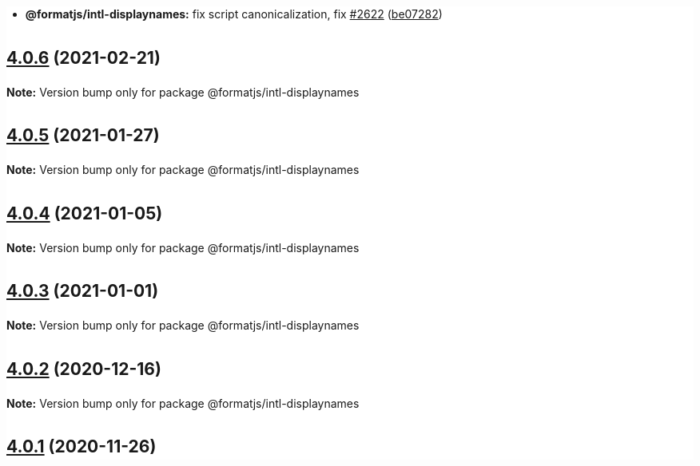 * **@formatjs/intl-displaynames:** fix script canonicalization, fix [#2622](https://github.com/formatjs/formatjs/issues/2622) ([be07282](https://github.com/formatjs/formatjs/commit/be072825c3d8f5171b3a2aed8f382f6fde6b12ca))





## [4.0.6](https://github.com/formatjs/formatjs/compare/@formatjs/intl-displaynames@4.0.5...@formatjs/intl-displaynames@4.0.6) (2021-02-21)

**Note:** Version bump only for package @formatjs/intl-displaynames





## [4.0.5](https://github.com/formatjs/formatjs/compare/@formatjs/intl-displaynames@4.0.4...@formatjs/intl-displaynames@4.0.5) (2021-01-27)

**Note:** Version bump only for package @formatjs/intl-displaynames





## [4.0.4](https://github.com/formatjs/formatjs/compare/@formatjs/intl-displaynames@4.0.3...@formatjs/intl-displaynames@4.0.4) (2021-01-05)

**Note:** Version bump only for package @formatjs/intl-displaynames





## [4.0.3](https://github.com/formatjs/formatjs/compare/@formatjs/intl-displaynames@4.0.2...@formatjs/intl-displaynames@4.0.3) (2021-01-01)

**Note:** Version bump only for package @formatjs/intl-displaynames





## [4.0.2](https://github.com/formatjs/formatjs/compare/@formatjs/intl-displaynames@4.0.1...@formatjs/intl-displaynames@4.0.2) (2020-12-16)

**Note:** Version bump only for package @formatjs/intl-displaynames





## [4.0.1](https://github.com/formatjs/formatjs/compare/@formatjs/intl-displaynames@4.0.0...@formatjs/intl-displaynames@4.0.1) (2020-11-26)
